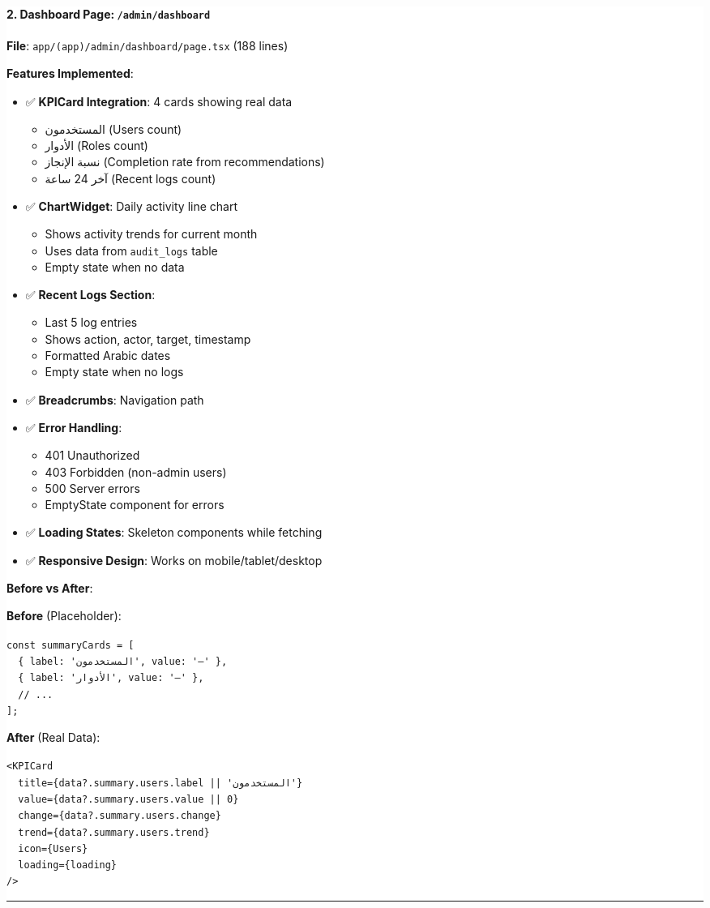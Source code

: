 #### 2. Dashboard Page: `/admin/dashboard`

**File**: `app/(app)/admin/dashboard/page.tsx` (188 lines)

**Features Implemented**:

- ✅ **KPICard Integration**: 4 cards showing real data
  - المستخدمون (Users count)
  - الأدوار (Roles count)
  - نسبة الإنجاز (Completion rate from recommendations)
  - آخر 24 ساعة (Recent logs count)

- ✅ **ChartWidget**: Daily activity line chart
  - Shows activity trends for current month
  - Uses data from `audit_logs` table
  - Empty state when no data

- ✅ **Recent Logs Section**:
  - Last 5 log entries
  - Shows action, actor, target, timestamp
  - Formatted Arabic dates
  - Empty state when no logs

- ✅ **Breadcrumbs**: Navigation path

- ✅ **Error Handling**:
  - 401 Unauthorized
  - 403 Forbidden (non-admin users)
  - 500 Server errors
  - EmptyState component for errors

- ✅ **Loading States**: Skeleton components while fetching

- ✅ **Responsive Design**: Works on mobile/tablet/desktop

**Before vs After**:

**Before** (Placeholder):

```tsx
const summaryCards = [
  { label: 'المستخدمون', value: '—' },
  { label: 'الأدوار', value: '—' },
  // ...
];
```

**After** (Real Data):

```tsx
<KPICard
  title={data?.summary.users.label || 'المستخدمون'}
  value={data?.summary.users.value || 0}
  change={data?.summary.users.change}
  trend={data?.summary.users.trend}
  icon={Users}
  loading={loading}
/>
```

---